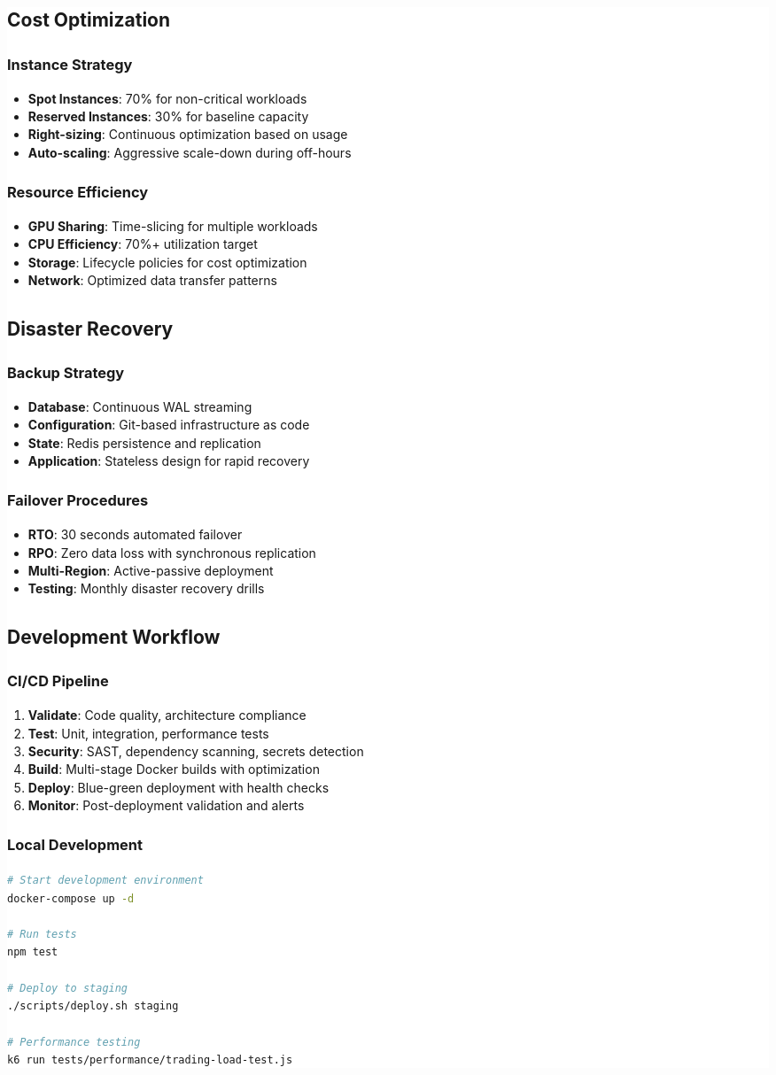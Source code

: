 ## Cost Optimization

### Instance Strategy
- **Spot Instances**: 70% for non-critical workloads
- **Reserved Instances**: 30% for baseline capacity
- **Right-sizing**: Continuous optimization based on usage
- **Auto-scaling**: Aggressive scale-down during off-hours

### Resource Efficiency
- **GPU Sharing**: Time-slicing for multiple workloads
- **CPU Efficiency**: 70%+ utilization target
- **Storage**: Lifecycle policies for cost optimization
- **Network**: Optimized data transfer patterns

## Disaster Recovery

### Backup Strategy
- **Database**: Continuous WAL streaming
- **Configuration**: Git-based infrastructure as code
- **State**: Redis persistence and replication
- **Application**: Stateless design for rapid recovery

### Failover Procedures
- **RTO**: 30 seconds automated failover
- **RPO**: Zero data loss with synchronous replication
- **Multi-Region**: Active-passive deployment
- **Testing**: Monthly disaster recovery drills

## Development Workflow

### CI/CD Pipeline
1. **Validate**: Code quality, architecture compliance
2. **Test**: Unit, integration, performance tests
3. **Security**: SAST, dependency scanning, secrets detection
4. **Build**: Multi-stage Docker builds with optimization
5. **Deploy**: Blue-green deployment with health checks
6. **Monitor**: Post-deployment validation and alerts

### Local Development
```bash
# Start development environment
docker-compose up -d

# Run tests
npm test

# Deploy to staging
./scripts/deploy.sh staging

# Performance testing
k6 run tests/performance/trading-load-test.js
```
